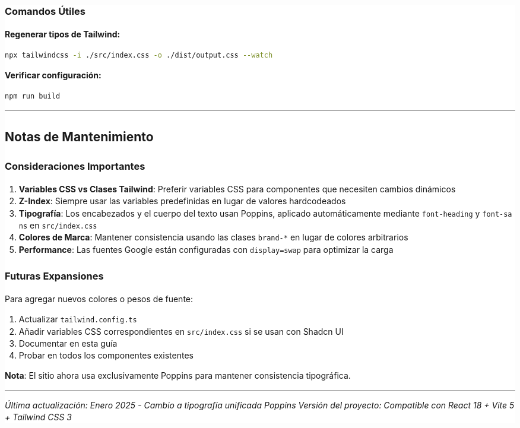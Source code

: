 ### Comandos Útiles

**Regenerar tipos de Tailwind:**
```bash
npx tailwindcss -i ./src/index.css -o ./dist/output.css --watch
```

**Verificar configuración:**
```bash
npm run build
```

---

## Notas de Mantenimiento

### Consideraciones Importantes

1. **Variables CSS vs Clases Tailwind**: Preferir variables CSS para componentes que necesiten cambios dinámicos
2. **Z-Index**: Siempre usar las variables predefinidas en lugar de valores hardcodeados
3. **Tipografía**: Los encabezados y el cuerpo del texto usan Poppins, aplicado automáticamente mediante `font-heading` y `font-sans` en `src/index.css`
4. **Colores de Marca**: Mantener consistencia usando las clases `brand-*` en lugar de colores arbitrarios
5. **Performance**: Las fuentes Google están configuradas con `display=swap` para optimizar la carga

### Futuras Expansiones

Para agregar nuevos colores o pesos de fuente:
1. Actualizar `tailwind.config.ts`
2. Añadir variables CSS correspondientes en `src/index.css` si se usan con Shadcn UI
3. Documentar en esta guía
4. Probar en todos los componentes existentes

**Nota**: El sitio ahora usa exclusivamente Poppins para mantener consistencia tipográfica.

---

*Última actualización: Enero 2025 - Cambio a tipografía unificada Poppins*
*Versión del proyecto: Compatible con React 18 + Vite 5 + Tailwind CSS 3*